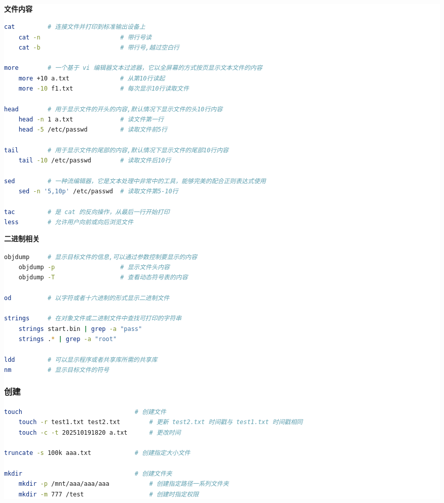 **文件内容**
```bash
cat			# 连接文件并打印到标准输出设备上
	cat -n						# 带行号读
	cat -b						# 带行号,越过空白行

more		# 一个基于 vi 编辑器文本过滤器，它以全屏幕的方式按页显示文本文件的内容
	more +10 a.txt				# 从第10行读起
	more -10 f1.txt				# 每次显示10行读取文件

head		# 用于显示文件的开头的内容,默认情况下显示文件的头10行内容
	head -n 1 a.txt				# 读文件第一行
	head -5 /etc/passwd			# 读取文件前5行

tail		# 用于显示文件的尾部的内容,默认情况下显示文件的尾部10行内容
	tail -10 /etc/passwd		# 读取文件后10行

sed			# 一种流编辑器，它是文本处理中非常中的工具，能够完美的配合正则表达式使用
	sed -n '5,10p' /etc/passwd	# 读取文件第5-10行

tac			# 是 cat 的反向操作，从最后一行开始打印
less		# 允许用户向前或向后浏览文件
```

**二进制相关**
```bash
objdump		# 显示目标文件的信息,可以通过参数控制要显示的内容
	objdump -p 					# 显示文件头内容
	objdump -T					# 查看动态符号表的内容

od			# 以字符或者十六进制的形式显示二进制文件

strings		# 在对象文件或二进制文件中查找可打印的字符串
	strings start.bin | grep -a "pass"
	strings .* | grep -a "root"

ldd			# 可以显示程序或者共享库所需的共享库
nm			# 显示目标文件的符号
```

### 创建

```bash
touch								# 创建文件
	touch -r test1.txt test2.txt 		# 更新 test2.txt 时间戳与 test1.txt 时间戳相同
	touch -c -t 202510191820 a.txt 		# 更改时间

truncate -s 100k aaa.txt			# 创建指定大小文件

mkdir								# 创建文件夹
	mkdir -p /mnt/aaa/aaa/aaa 			# 创建指定路径一系列文件夹
	mkdir -m 777 /test					# 创建时指定权限
```
